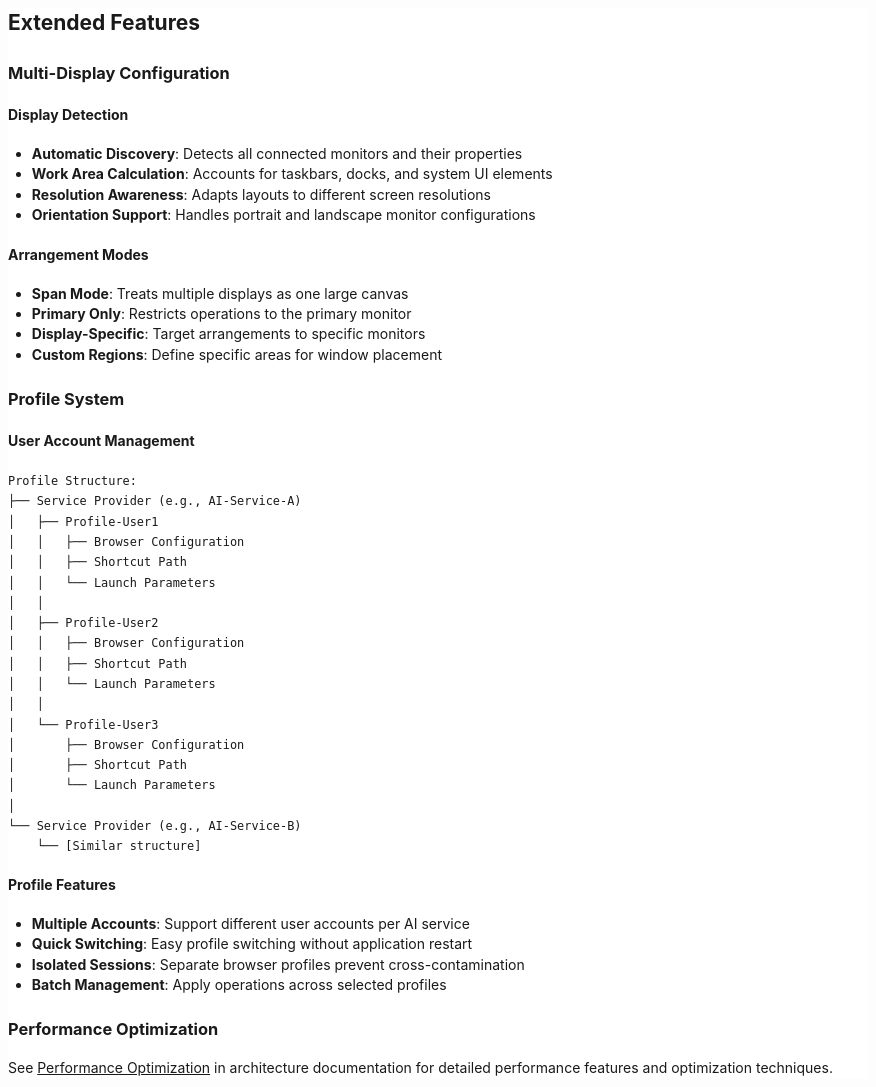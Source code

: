 ## Extended Features

### Multi-Display Configuration

#### Display Detection
- **Automatic Discovery**: Detects all connected monitors and their properties
- **Work Area Calculation**: Accounts for taskbars, docks, and system UI elements
- **Resolution Awareness**: Adapts layouts to different screen resolutions
- **Orientation Support**: Handles portrait and landscape monitor configurations

#### Arrangement Modes
- **Span Mode**: Treats multiple displays as one large canvas
- **Primary Only**: Restricts operations to the primary monitor
- **Display-Specific**: Target arrangements to specific monitors
- **Custom Regions**: Define specific areas for window placement

### Profile System

#### User Account Management
```
Profile Structure:
├── Service Provider (e.g., AI-Service-A)
│   ├── Profile-User1
│   │   ├── Browser Configuration
│   │   ├── Shortcut Path
│   │   └── Launch Parameters
│   │
│   ├── Profile-User2
│   │   ├── Browser Configuration
│   │   ├── Shortcut Path
│   │   └── Launch Parameters
│   │
│   └── Profile-User3
│       ├── Browser Configuration
│       ├── Shortcut Path
│       └── Launch Parameters
│
└── Service Provider (e.g., AI-Service-B)
    └── [Similar structure]
```

#### Profile Features
- **Multiple Accounts**: Support different user accounts per AI service
- **Quick Switching**: Easy profile switching without application restart
- **Isolated Sessions**: Separate browser profiles prevent cross-contamination
- **Batch Management**: Apply operations across selected profiles

### Performance Optimization

See [Performance Optimization](architecture.md#performance-optimization) in architecture documentation for detailed performance features and optimization techniques.
